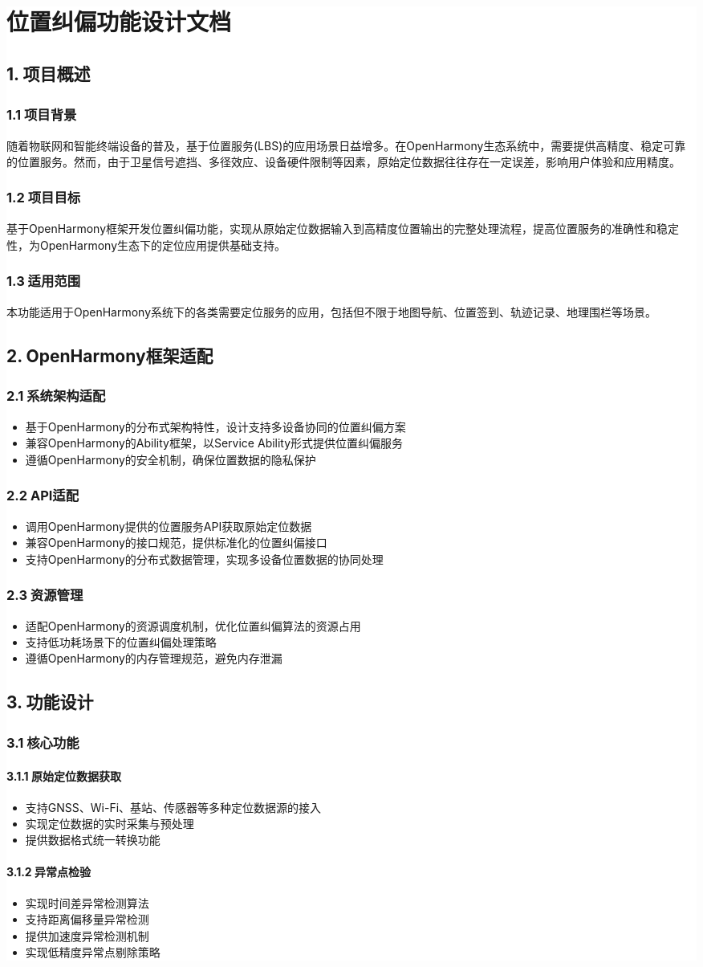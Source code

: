 # 位置纠偏功能设计文档

## 1. 项目概述

### 1.1 项目背景
随着物联网和智能终端设备的普及，基于位置服务(LBS)的应用场景日益增多。在OpenHarmony生态系统中，需要提供高精度、稳定可靠的位置服务。然而，由于卫星信号遮挡、多径效应、设备硬件限制等因素，原始定位数据往往存在一定误差，影响用户体验和应用精度。

### 1.2 项目目标
基于OpenHarmony框架开发位置纠偏功能，实现从原始定位数据输入到高精度位置输出的完整处理流程，提高位置服务的准确性和稳定性，为OpenHarmony生态下的定位应用提供基础支持。

### 1.3 适用范围
本功能适用于OpenHarmony系统下的各类需要定位服务的应用，包括但不限于地图导航、位置签到、轨迹记录、地理围栏等场景。

## 2. OpenHarmony框架适配

### 2.1 系统架构适配
- 基于OpenHarmony的分布式架构特性，设计支持多设备协同的位置纠偏方案
- 兼容OpenHarmony的Ability框架，以Service Ability形式提供位置纠偏服务
- 遵循OpenHarmony的安全机制，确保位置数据的隐私保护

### 2.2 API适配
- 调用OpenHarmony提供的位置服务API获取原始定位数据
- 兼容OpenHarmony的接口规范，提供标准化的位置纠偏接口
- 支持OpenHarmony的分布式数据管理，实现多设备位置数据的协同处理

### 2.3 资源管理
- 适配OpenHarmony的资源调度机制，优化位置纠偏算法的资源占用
- 支持低功耗场景下的位置纠偏处理策略
- 遵循OpenHarmony的内存管理规范，避免内存泄漏

## 3. 功能设计

### 3.1 核心功能

#### 3.1.1 原始定位数据获取
- 支持GNSS、Wi-Fi、基站、传感器等多种定位数据源的接入
- 实现定位数据的实时采集与预处理
- 提供数据格式统一转换功能

#### 3.1.2 异常点检验
- 实现时间差异常检测算法
- 支持距离偏移量异常检测
- 提供加速度异常检测机制
- 实现低精度异常点剔除策略
